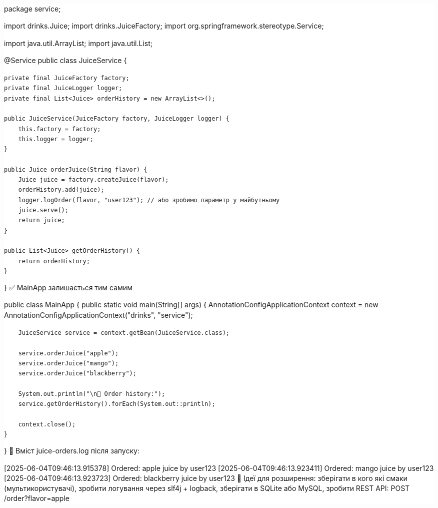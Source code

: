 package service;

import drinks.Juice;
import drinks.JuiceFactory;
import org.springframework.stereotype.Service;

import java.util.ArrayList;
import java.util.List;

@Service
public class JuiceService {

    private final JuiceFactory factory;
    private final JuiceLogger logger;
    private final List<Juice> orderHistory = new ArrayList<>();

    public JuiceService(JuiceFactory factory, JuiceLogger logger) {
        this.factory = factory;
        this.logger = logger;
    }

    public Juice orderJuice(String flavor) {
        Juice juice = factory.createJuice(flavor);
        orderHistory.add(juice);
        logger.logOrder(flavor, "user123"); // або зробимо параметр у майбутньому
        juice.serve();
        return juice;
    }

    public List<Juice> getOrderHistory() {
        return orderHistory;
    }
}
✅ MainApp залишається тим самим

public class MainApp {
public static void main(String[] args) {
AnnotationConfigApplicationContext context = new AnnotationConfigApplicationContext("drinks", "service");

        JuiceService service = context.getBean(JuiceService.class);

        service.orderJuice("apple");
        service.orderJuice("mango");
        service.orderJuice("blackberry");

        System.out.println("\n📜 Order history:");
        service.getOrderHistory().forEach(System.out::println);

        context.close();
    }
}
📝 Вміст juice-orders.log після запуску:

[2025-06-04T09:46:13.915378] Ordered: apple juice by user123
[2025-06-04T09:46:13.923411] Ordered: mango juice by user123
[2025-06-04T09:46:13.923723] Ordered: blackberry juice by user123
🌟 Ідеї для розширення:
зберігати в кого які смаки (мультикористувачі),
зробити логування через slf4j + logback,
зберігати в SQLite або MySQL,
зробити REST API: POST /order?flavor=apple
